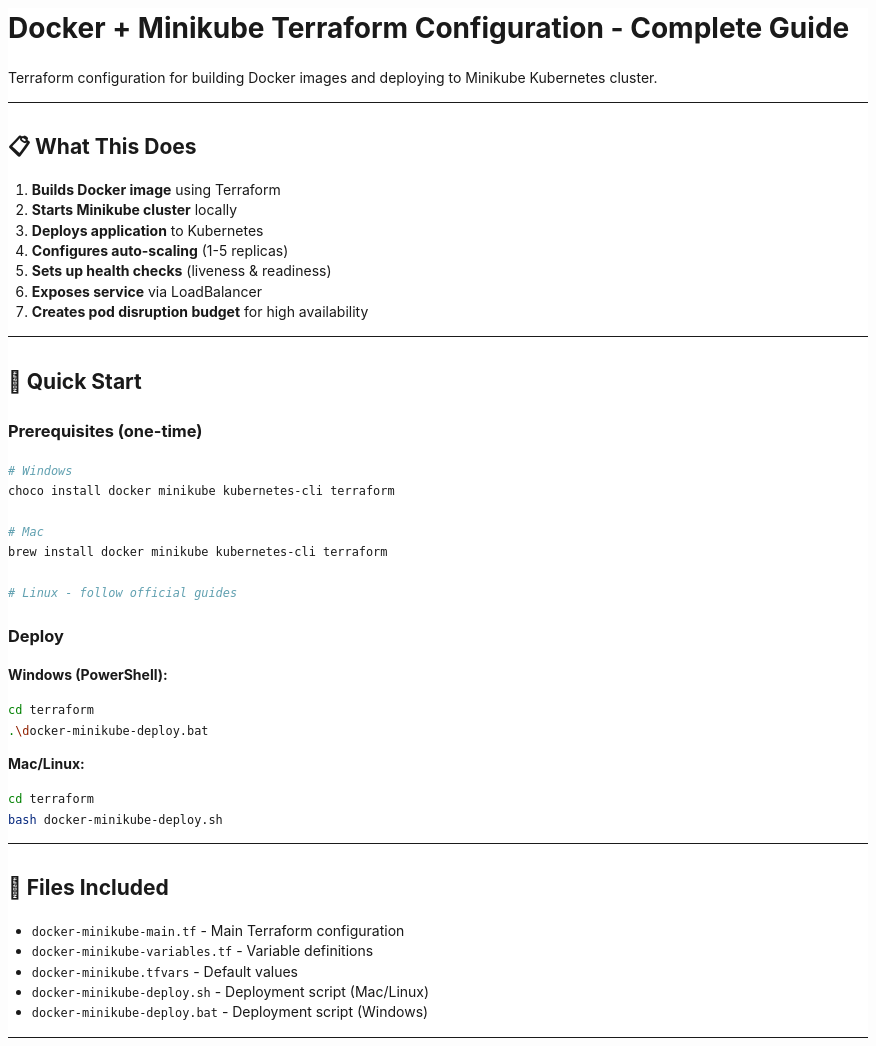 # Docker + Minikube Terraform Configuration - Complete Guide

Terraform configuration for building Docker images and deploying to Minikube Kubernetes cluster.

---

## 📋 What This Does

1. **Builds Docker image** using Terraform
2. **Starts Minikube cluster** locally
3. **Deploys application** to Kubernetes
4. **Configures auto-scaling** (1-5 replicas)
5. **Sets up health checks** (liveness & readiness)
6. **Exposes service** via LoadBalancer
7. **Creates pod disruption budget** for high availability

---

## 🚀 Quick Start

### Prerequisites (one-time)
```bash
# Windows
choco install docker minikube kubernetes-cli terraform

# Mac
brew install docker minikube kubernetes-cli terraform

# Linux - follow official guides
```

### Deploy

**Windows (PowerShell):**
```bash
cd terraform
.\docker-minikube-deploy.bat
```

**Mac/Linux:**
```bash
cd terraform
bash docker-minikube-deploy.sh
```

---

## 📁 Files Included

- `docker-minikube-main.tf` - Main Terraform configuration
- `docker-minikube-variables.tf` - Variable definitions
- `docker-minikube.tfvars` - Default values
- `docker-minikube-deploy.sh` - Deployment script (Mac/Linux)
- `docker-minikube-deploy.bat` - Deployment script (Windows)

---